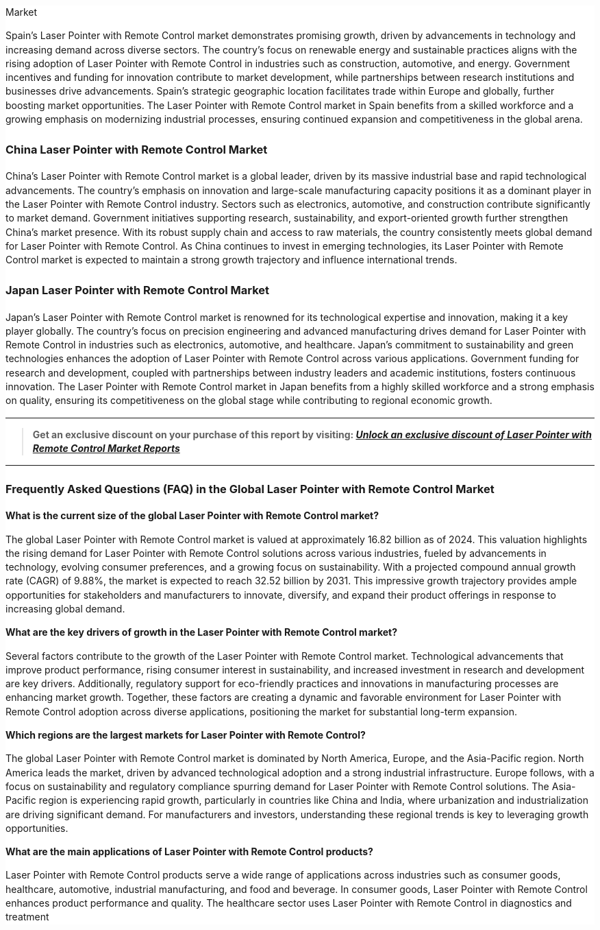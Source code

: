 Market</h3><p>Spain&rsquo;s Laser Pointer with Remote Control market demonstrates promising growth, driven by advancements in technology and increasing demand across diverse sectors. The country&rsquo;s focus on renewable energy and sustainable practices aligns with the rising adoption of Laser Pointer with Remote Control in industries such as construction, automotive, and energy. Government incentives and funding for innovation contribute to market development, while partnerships between research institutions and businesses drive advancements. Spain&rsquo;s strategic geographic location facilitates trade within Europe and globally, further boosting market opportunities. The Laser Pointer with Remote Control market in Spain benefits from a skilled workforce and a growing emphasis on modernizing industrial processes, ensuring continued expansion and competitiveness in the global arena.</p><h3>China Laser Pointer with Remote Control Market</h3><p>China&rsquo;s Laser Pointer with Remote Control market is a global leader, driven by its massive industrial base and rapid technological advancements. The country&rsquo;s emphasis on innovation and large-scale manufacturing capacity positions it as a dominant player in the Laser Pointer with Remote Control industry. Sectors such as electronics, automotive, and construction contribute significantly to market demand. Government initiatives supporting research, sustainability, and export-oriented growth further strengthen China&rsquo;s market presence. With its robust supply chain and access to raw materials, the country consistently meets global demand for Laser Pointer with Remote Control. As China continues to invest in emerging technologies, its Laser Pointer with Remote Control market is expected to maintain a strong growth trajectory and influence international trends.</p><h3>Japan Laser Pointer with Remote Control Market</h3><p>Japan&rsquo;s Laser Pointer with Remote Control market is renowned for its technological expertise and innovation, making it a key player globally. The country&rsquo;s focus on precision engineering and advanced manufacturing drives demand for Laser Pointer with Remote Control in industries such as electronics, automotive, and healthcare. Japan&rsquo;s commitment to sustainability and green technologies enhances the adoption of Laser Pointer with Remote Control across various applications. Government funding for research and development, coupled with partnerships between industry leaders and academic institutions, fosters continuous innovation. The Laser Pointer with Remote Control market in Japan benefits from a highly skilled workforce and a strong emphasis on quality, ensuring its competitiveness on the global stage while contributing to regional economic growth.</p><hr /><blockquote><p><strong>Get an exclusive discount on your purchase of this report by visiting: <em><a href="://marketresearchpulse.com/ask-for-discount/147402?utm_source=Github&amp;utm_medium=025">Unlock an exclusive discount of Laser Pointer with Remote Control Market Reports</a></em>&nbsp;</strong></p></blockquote><hr /><h3>Frequently Asked Questions (FAQ) in the Global Laser Pointer with Remote Control Market</h3><p><strong>What is the current size of the global Laser Pointer with Remote Control market?</strong></p><p>The global Laser Pointer with Remote Control market is valued at approximately 16.82 billion as of 2024. This valuation highlights the rising demand for Laser Pointer with Remote Control solutions across various industries, fueled by advancements in technology, evolving consumer preferences, and a growing focus on sustainability. With a projected compound annual growth rate (CAGR) of 9.88%, the market is expected to reach 32.52 billion by 2031. This impressive growth trajectory provides ample opportunities for stakeholders and manufacturers to innovate, diversify, and expand their product offerings in response to increasing global demand.</p><p><strong>What are the key drivers of growth in the Laser Pointer with Remote Control market?</strong></p><p>Several factors contribute to the growth of the Laser Pointer with Remote Control market. Technological advancements that improve product performance, rising consumer interest in sustainability, and increased investment in research and development are key drivers. Additionally, regulatory support for eco-friendly practices and innovations in manufacturing processes are enhancing market growth. Together, these factors are creating a dynamic and favorable environment for Laser Pointer with Remote Control adoption across diverse applications, positioning the market for substantial long-term expansion.</p><p><strong>Which regions are the largest markets for Laser Pointer with Remote Control?</strong></p><p>The global Laser Pointer with Remote Control market is dominated by North America, Europe, and the Asia-Pacific region. North America leads the market, driven by advanced technological adoption and a strong industrial infrastructure. Europe follows, with a focus on sustainability and regulatory compliance spurring demand for Laser Pointer with Remote Control solutions. The Asia-Pacific region is experiencing rapid growth, particularly in countries like China and India, where urbanization and industrialization are driving significant demand. For manufacturers and investors, understanding these regional trends is key to leveraging growth opportunities.</p><p><strong>What are the main applications of Laser Pointer with Remote Control products?</strong></p><p>Laser Pointer with Remote Control products serve a wide range of applications across industries such as consumer goods, healthcare, automotive, industrial manufacturing, and food and beverage. In consumer goods, Laser Pointer with Remote Control enhances product performance and quality. The healthcare sector uses Laser Pointer with Remote Control in diagnostics and treatment
